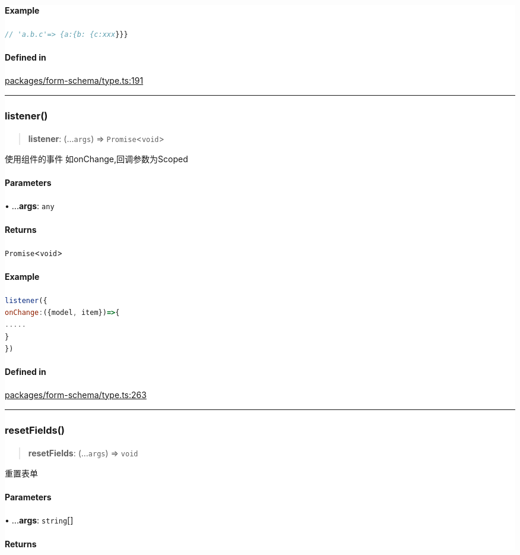 #### Example

``` js
// 'a.b.c'=> {a:{b: {c:xxx}}}
```

#### Defined in

[packages/form-schema/type.ts:191](https://github.com/c-eqian/e-plus-ui/blob/583356870441cbe8e3c917dfd7ad56ce5ac6f88a/packages/form-schema/type.ts#L191)

***

### listener()

> **listener**: (...`args`) => `Promise`\<`void`\>

使用组件的事件
如onChange,回调参数为Scoped

#### Parameters

• ...**args**: `any`

#### Returns

`Promise`\<`void`\>

#### Example

``` JavaScript
listener({
onChange:({model, item})=>{
.....
}
})
```

#### Defined in

[packages/form-schema/type.ts:263](https://github.com/c-eqian/e-plus-ui/blob/583356870441cbe8e3c917dfd7ad56ce5ac6f88a/packages/form-schema/type.ts#L263)

***

### resetFields()

> **resetFields**: (...`args`) => `void`

重置表单

#### Parameters

• ...**args**: `string`[]

#### Returns
